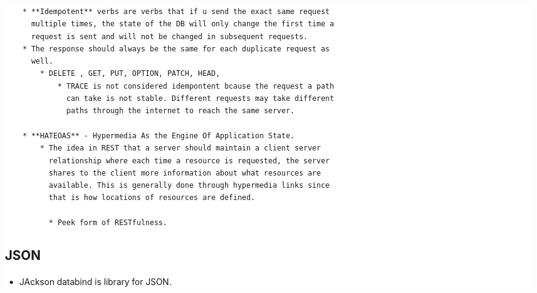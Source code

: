         * **Idempotent** verbs are verbs that if u send the exact same request
          multiple times, the state of the DB will only change the first time a 
          request is sent and will not be changed in subsequent requests.
        * The response should always be the same for each duplicate request as 
          well. 
            * DELETE , GET, PUT, OPTION, PATCH, HEAD, 
                * TRACE is not considered idempontent bcause the request a path
                  can take is not stable. Different requests may take different
                  paths through the internet to reach the same server.

        * **HATEOAS** - Hypermedia As the Engine Of Application State.
            * The idea in REST that a server should maintain a client server
              relationship where each time a resource is requested, the server
              shares to the client more information about what resources are
              available. This is generally done through hypermedia links since
              that is how locations of resources are defined.

              * Peek form of RESTfulness.

## JSON ##
* JAckson databind is library for JSON. 